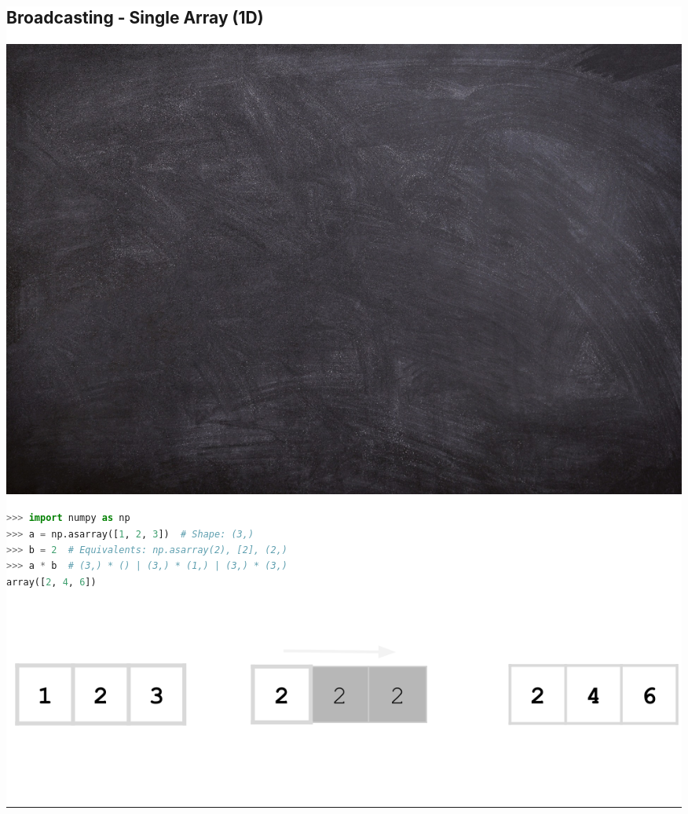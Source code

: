 
## Broadcasting - Single Array (1D)

![bg opacity:0.4](./images/blackboard.jpg)

```Python
>>> import numpy as np
>>> a = np.asarray([1, 2, 3])  # Shape: (3,)
>>> b = 2  # Equivalents: np.asarray(2), [2], (2,)
>>> a * b  # (3,) * () | (3,) * (1,) | (3,) * (3,)
array([2, 4, 6])
```

![width:800px](./images/broadcasting_1D.svg)

---